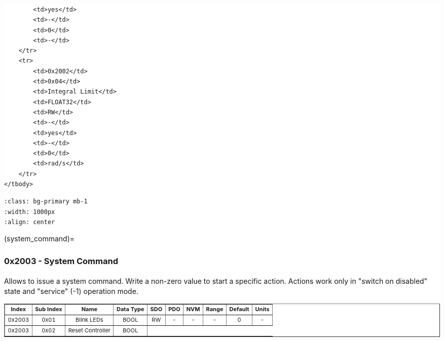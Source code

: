 			<td>yes</td>
			<td>-</td>
            <td>0</td>
            <td>-</td>
		</tr>
		<tr>
      		<td>0x2002</td>
			<td>0x04</td>
			<td>Integral Limit</td>
     		<td>FLOAT32</td>
			<td>RW</td>
			<td>-</td>
			<td>yes</td>
			<td>-</td>
            <td>0</td>
            <td>rad/s</td>
		</tr>
	</tbody>
</table>
<p></p>

```{image} images/position_pid_CANopen.png
:class: bg-primary mb-1
:width: 1000px
:align: center
```

(system_command)=
### 0x2003 - System Command

Allows to issue a system command. Write a non-zero value to start a specific action. Actions work only in "switch on disabled" state and "service" (-1) operation mode. 

<table border="1" cellpadding="2" cellspacing="0"  class="gridlines sheet0" id="sheet0" style="float:center;text-align:center;font-size:11px ;width:100%">
	<tbody>
		<tr>
      		<td> <b>Index</b></td>
			<td> <b>Sub Index</b></td>
			<td> <b>Name</b></td>
     		<td> <b>Data Type</b></td>
			<td> <b>SDO</b></td>
			<td> <b>PDO</b></td>
			<td> <b>NVM</b></td>
			<td> <b>Range</b></td>
            <td> <b>Default</b></td>
            <td> <b>Units</b></td>
		</tr>
		<tr>
      		<td>0x2003</td>
			<td>0x01</td>
			<td>Blink LEDs</td>
     		<td>BOOL</td>
			<td>RW</td>
			<td>-</td>
			<td>-</td>
			<td>-</td>
            <td>0</td>
            <td>-</td>
		</tr>
		<tr>
      		<td>0x2003</td>
			<td>0x02</td>
			<td>Reset Controller</td>
     		<td>BOOL</td>